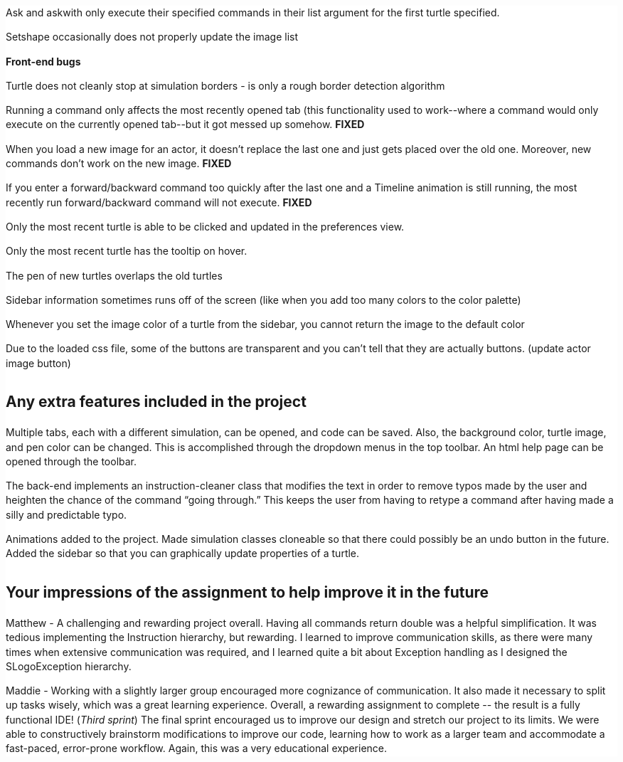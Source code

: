 Ask and askwith only execute their specified commands in their list argument for the first turtle specified.

Setshape occasionally does not properly update the image list

**Front-end bugs**

Turtle does not cleanly stop at simulation borders - is only a rough border detection algorithm

Running a command only affects the most recently opened tab (this functionality used to work--where a command would only execute on the currently opened tab--but it got messed up somehow. **FIXED**

When you load a new image for an actor, it doesn’t replace the last one and just gets placed over the old one. Moreover, new commands don’t work on the new image. **FIXED**

If you enter a forward/backward command too quickly after the last one and a Timeline animation is still running, the most recently run forward/backward command will not execute. **FIXED**

Only the most recent turtle is able to be clicked and updated in the preferences view.

Only the most recent turtle has the tooltip on hover.

The pen of new turtles overlaps the old turtles

Sidebar information sometimes runs off of the screen (like when you add too many colors to the color palette)

Whenever you set the image color of a turtle from the sidebar, you cannot return the image to the default color

Due to the loaded css file, some of the buttons are transparent and you can’t tell that they are actually buttons. (update actor image button)


## Any extra features included in the project

Multiple tabs, each with a different simulation, can be opened, and code can be saved. Also, the background color, turtle image, and pen color can be changed. This is accomplished through the dropdown menus in the top toolbar. An html help page can be opened through the toolbar.

The back-end implements an instruction-cleaner class that modifies the text in order to remove typos made by the user and heighten the chance of the command “going through.” This keeps the user from having to retype a command after having made a silly and predictable typo.

Animations added to the project. Made simulation classes cloneable so that there could possibly be an undo button in the future. Added the sidebar so that you can graphically update properties of a turtle.

## Your impressions of the assignment to help improve it in the future

Matthew - A challenging and rewarding project overall. Having all commands return double was a helpful simplification. It was tedious implementing the Instruction hierarchy, but rewarding. I learned to improve communication skills, as there were many times when extensive communication was required, and I learned quite a bit about Exception handling as I designed the SLogoException hierarchy.

Maddie - Working with a slightly larger group encouraged more cognizance of communication. It also made it necessary to split up tasks wisely, which was a great learning experience. Overall, a rewarding assignment to complete -- the result is a fully functional IDE! (*Third sprint*) The final sprint encouraged us to improve our design and stretch our project to its limits. We were able to constructively brainstorm modifications to improve our code, learning how to work as a larger team and accommodate a fast-paced, error-prone workflow. Again, this was a very educational experience.
